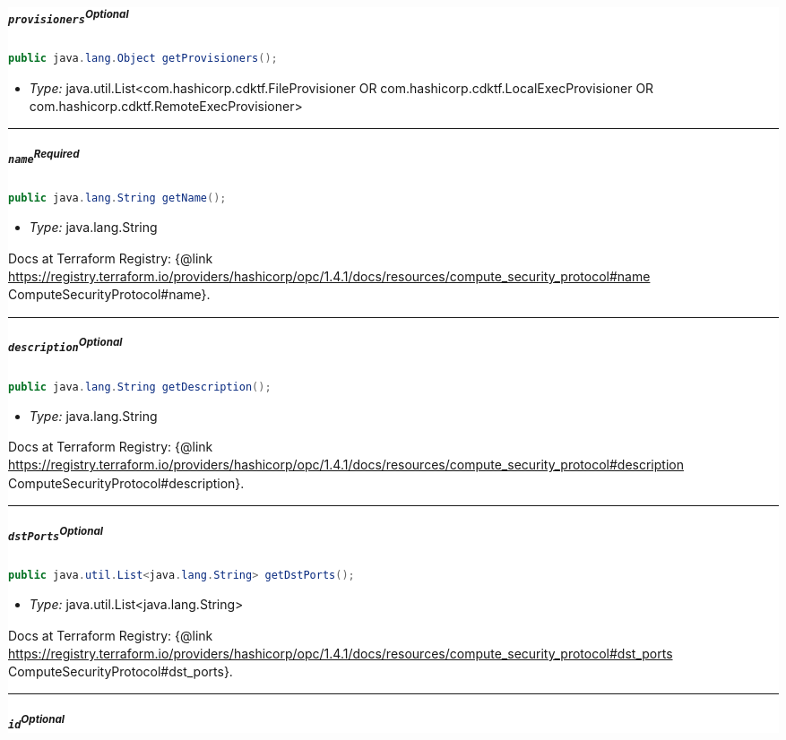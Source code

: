 ##### `provisioners`<sup>Optional</sup> <a name="provisioners" id="@cdktf/provider-opc.computeSecurityProtocol.ComputeSecurityProtocolConfig.property.provisioners"></a>

```java
public java.lang.Object getProvisioners();
```

- *Type:* java.util.List<com.hashicorp.cdktf.FileProvisioner OR com.hashicorp.cdktf.LocalExecProvisioner OR com.hashicorp.cdktf.RemoteExecProvisioner>

---

##### `name`<sup>Required</sup> <a name="name" id="@cdktf/provider-opc.computeSecurityProtocol.ComputeSecurityProtocolConfig.property.name"></a>

```java
public java.lang.String getName();
```

- *Type:* java.lang.String

Docs at Terraform Registry: {@link https://registry.terraform.io/providers/hashicorp/opc/1.4.1/docs/resources/compute_security_protocol#name ComputeSecurityProtocol#name}.

---

##### `description`<sup>Optional</sup> <a name="description" id="@cdktf/provider-opc.computeSecurityProtocol.ComputeSecurityProtocolConfig.property.description"></a>

```java
public java.lang.String getDescription();
```

- *Type:* java.lang.String

Docs at Terraform Registry: {@link https://registry.terraform.io/providers/hashicorp/opc/1.4.1/docs/resources/compute_security_protocol#description ComputeSecurityProtocol#description}.

---

##### `dstPorts`<sup>Optional</sup> <a name="dstPorts" id="@cdktf/provider-opc.computeSecurityProtocol.ComputeSecurityProtocolConfig.property.dstPorts"></a>

```java
public java.util.List<java.lang.String> getDstPorts();
```

- *Type:* java.util.List<java.lang.String>

Docs at Terraform Registry: {@link https://registry.terraform.io/providers/hashicorp/opc/1.4.1/docs/resources/compute_security_protocol#dst_ports ComputeSecurityProtocol#dst_ports}.

---

##### `id`<sup>Optional</sup> <a name="id" id="@cdktf/provider-opc.computeSecurityProtocol.ComputeSecurityProtocolConfig.property.id"></a>
